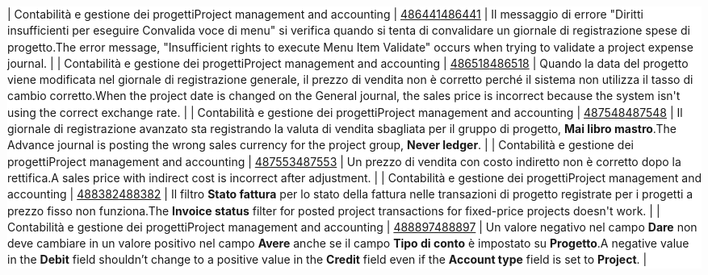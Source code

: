 | <span data-ttu-id="6ba00-230">Contabilità e gestione dei progetti</span><span class="sxs-lookup"><span data-stu-id="6ba00-230">Project management and accounting</span></span>   | [<span data-ttu-id="6ba00-231">486441</span><span class="sxs-lookup"><span data-stu-id="6ba00-231">486441</span></span>](https://fix.lcs.dynamics.com/Issue/Details/?bugId=486441) | <span data-ttu-id="6ba00-232">Il messaggio di errore "Diritti insufficienti per eseguire Convalida voce di menu" si verifica quando si tenta di convalidare un giornale di registrazione spese di progetto.</span><span class="sxs-lookup"><span data-stu-id="6ba00-232">The error message, "Insufficient rights to execute Menu Item Validate" occurs when trying to validate a project expense journal.</span></span>                                                                                                                                            |
| <span data-ttu-id="6ba00-233">Contabilità e gestione dei progetti</span><span class="sxs-lookup"><span data-stu-id="6ba00-233">Project management and accounting</span></span>   | [<span data-ttu-id="6ba00-234">486518</span><span class="sxs-lookup"><span data-stu-id="6ba00-234">486518</span></span>](https://fix.lcs.dynamics.com/Issue/Details/?bugId=486518) | <span data-ttu-id="6ba00-235">Quando la data del progetto viene modificata nel giornale di registrazione generale, il prezzo di vendita non è corretto perché il sistema non utilizza il tasso di cambio corretto.</span><span class="sxs-lookup"><span data-stu-id="6ba00-235">When the project date is changed on the General journal, the sales price is incorrect because the system isn't using the correct exchange rate.</span></span>                                                                                                                                        |
| <span data-ttu-id="6ba00-236">Contabilità e gestione dei progetti</span><span class="sxs-lookup"><span data-stu-id="6ba00-236">Project management and accounting</span></span>   | [<span data-ttu-id="6ba00-237">487548</span><span class="sxs-lookup"><span data-stu-id="6ba00-237">487548</span></span>](https://fix.lcs.dynamics.com/Issue/Details/?bugId=487548) | <span data-ttu-id="6ba00-238">Il giornale di registrazione avanzato sta registrando la valuta di vendita sbagliata per il gruppo di progetto, **Mai libro mastro**.</span><span class="sxs-lookup"><span data-stu-id="6ba00-238">The Advance journal is posting the wrong sales currency for   the project group, **Never ledger**.</span></span>                                                                                                                                                     |
| <span data-ttu-id="6ba00-239">Contabilità e gestione dei progetti</span><span class="sxs-lookup"><span data-stu-id="6ba00-239">Project management and accounting</span></span>   | [<span data-ttu-id="6ba00-240">487553</span><span class="sxs-lookup"><span data-stu-id="6ba00-240">487553</span></span>](https://fix.lcs.dynamics.com/Issue/Details/?bugId=487553) | <span data-ttu-id="6ba00-241">Un prezzo di vendita con costo indiretto non è corretto dopo la rettifica.</span><span class="sxs-lookup"><span data-stu-id="6ba00-241">A sales price with indirect cost is incorrect after adjustment.</span></span>                                                                                                                                                                                                   |
| <span data-ttu-id="6ba00-242">Contabilità e gestione dei progetti</span><span class="sxs-lookup"><span data-stu-id="6ba00-242">Project management and accounting</span></span>   | [<span data-ttu-id="6ba00-243">488382</span><span class="sxs-lookup"><span data-stu-id="6ba00-243">488382</span></span>](https://fix.lcs.dynamics.com/Issue/Details/?bugId=488382) | <span data-ttu-id="6ba00-244">Il filtro **Stato fattura** per lo stato della fattura nelle transazioni di progetto registrate per i progetti a prezzo fisso non funziona.</span><span class="sxs-lookup"><span data-stu-id="6ba00-244">The **Invoice status** filter for posted project transactions for fixed-price projects doesn't work.</span></span>                                                                                                                                                         |
| <span data-ttu-id="6ba00-245">Contabilità e gestione dei progetti</span><span class="sxs-lookup"><span data-stu-id="6ba00-245">Project management and accounting</span></span>   | [<span data-ttu-id="6ba00-246">488897</span><span class="sxs-lookup"><span data-stu-id="6ba00-246">488897</span></span>](https://fix.lcs.dynamics.com/Issue/Details/?bugId=488897) | <span data-ttu-id="6ba00-247">Un valore negativo nel campo **Dare** non deve cambiare in un valore positivo nel campo **Avere** anche se il campo **Tipo di conto** è impostato su **Progetto**.</span><span class="sxs-lookup"><span data-stu-id="6ba00-247">A negative value in the **Debit** field shouldn’t change to a positive value in the **Credit** field even if the **Account type** field is set to **Project**.</span></span>                                                                                                                                         |